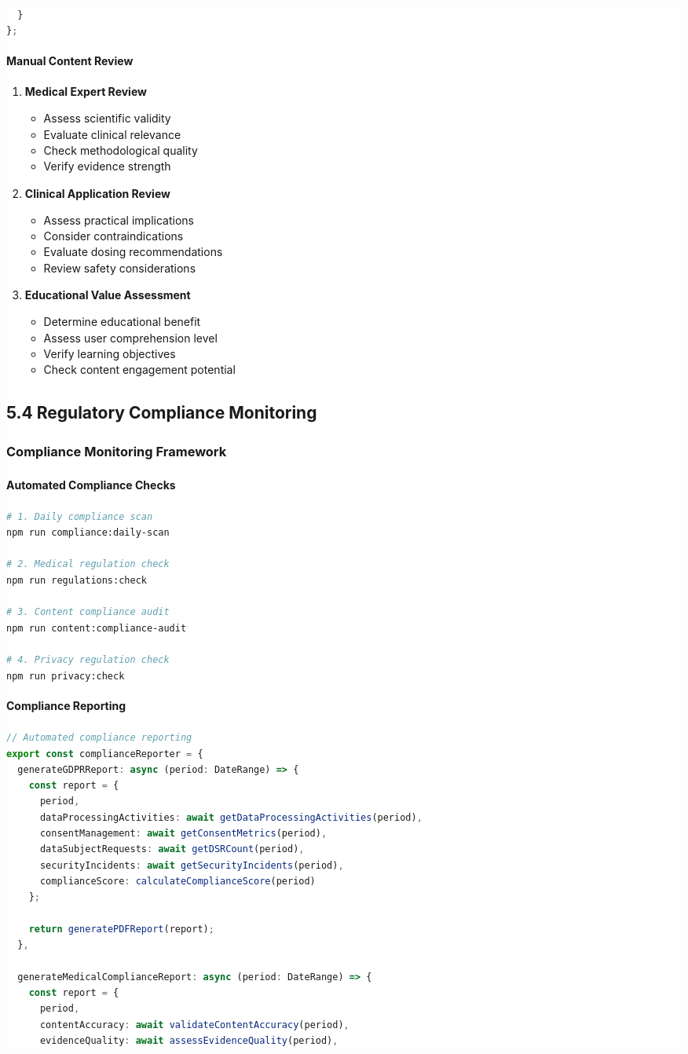 ```typescript
  }
};
```

#### Manual Content Review
1. **Medical Expert Review**
   - Assess scientific validity
   - Evaluate clinical relevance
   - Check methodological quality
   - Verify evidence strength

2. **Clinical Application Review**
   - Assess practical implications
   - Consider contraindications
   - Evaluate dosing recommendations
   - Review safety considerations

3. **Educational Value Assessment**
   - Determine educational benefit
   - Assess user comprehension level
   - Verify learning objectives
   - Check content engagement potential

## 5.4 Regulatory Compliance Monitoring

### Compliance Monitoring Framework

#### Automated Compliance Checks
```bash
# 1. Daily compliance scan
npm run compliance:daily-scan

# 2. Medical regulation check
npm run regulations:check

# 3. Content compliance audit
npm run content:compliance-audit

# 4. Privacy regulation check
npm run privacy:check
```

#### Compliance Reporting
```typescript
// Automated compliance reporting
export const complianceReporter = {
  generateGDPRReport: async (period: DateRange) => {
    const report = {
      period,
      dataProcessingActivities: await getDataProcessingActivities(period),
      consentManagement: await getConsentMetrics(period),
      dataSubjectRequests: await getDSRCount(period),
      securityIncidents: await getSecurityIncidents(period),
      complianceScore: calculateComplianceScore(period)
    };

    return generatePDFReport(report);
  },

  generateMedicalComplianceReport: async (period: DateRange) => {
    const report = {
      period,
      contentAccuracy: await validateContentAccuracy(period),
      evidenceQuality: await assessEvidenceQuality(period),
```